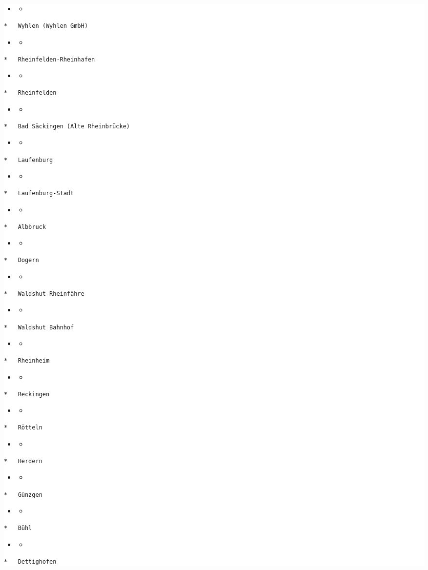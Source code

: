 *    *
    *   Wyhlen (Wyhlen GmbH)


*    *
    *   Rheinfelden-Rheinhafen


*    *
    *   Rheinfelden


*    *
    *   Bad Säckingen (Alte Rheinbrücke)


*    *
    *   Laufenburg


*    *
    *   Laufenburg-Stadt


*    *
    *   Albbruck


*    *
    *   Dogern


*    *
    *   Waldshut-Rheinfähre


*    *
    *   Waldshut Bahnhof


*    *
    *   Rheinheim


*    *
    *   Reckingen


*    *
    *   Rötteln


*    *
    *   Herdern


*    *
    *   Günzgen


*    *
    *   Bühl


*    *
    *   Dettighofen
